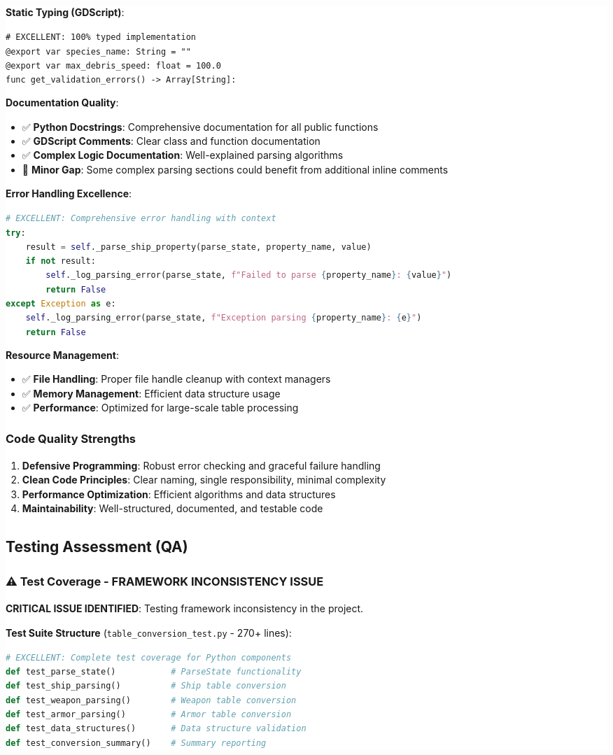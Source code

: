 **Static Typing (GDScript)**:
```gdscript
# EXCELLENT: 100% typed implementation
@export var species_name: String = ""
@export var max_debris_speed: float = 100.0
func get_validation_errors() -> Array[String]:
```

**Documentation Quality**:
- ✅ **Python Docstrings**: Comprehensive documentation for all public functions
- ✅ **GDScript Comments**: Clear class and function documentation
- ✅ **Complex Logic Documentation**: Well-explained parsing algorithms
- 🔸 **Minor Gap**: Some complex parsing sections could benefit from additional inline comments

**Error Handling Excellence**:
```python
# EXCELLENT: Comprehensive error handling with context
try:
    result = self._parse_ship_property(parse_state, property_name, value)
    if not result:
        self._log_parsing_error(parse_state, f"Failed to parse {property_name}: {value}")
        return False
except Exception as e:
    self._log_parsing_error(parse_state, f"Exception parsing {property_name}: {e}")
    return False
```

**Resource Management**:
- ✅ **File Handling**: Proper file handle cleanup with context managers
- ✅ **Memory Management**: Efficient data structure usage
- ✅ **Performance**: Optimized for large-scale table processing

### Code Quality Strengths
1. **Defensive Programming**: Robust error checking and graceful failure handling
2. **Clean Code Principles**: Clear naming, single responsibility, minimal complexity
3. **Performance Optimization**: Efficient algorithms and data structures
4. **Maintainability**: Well-structured, documented, and testable code

## Testing Assessment (QA)

### ⚠️ Test Coverage - **FRAMEWORK INCONSISTENCY ISSUE**

**CRITICAL ISSUE IDENTIFIED**: Testing framework inconsistency in the project.

**Test Suite Structure** (`table_conversion_test.py` - 270+ lines):
```python
# EXCELLENT: Complete test coverage for Python components
def test_parse_state()           # ParseState functionality
def test_ship_parsing()          # Ship table conversion
def test_weapon_parsing()        # Weapon table conversion
def test_armor_parsing()         # Armor table conversion
def test_data_structures()       # Data structure validation
def test_conversion_summary()    # Summary reporting
```

